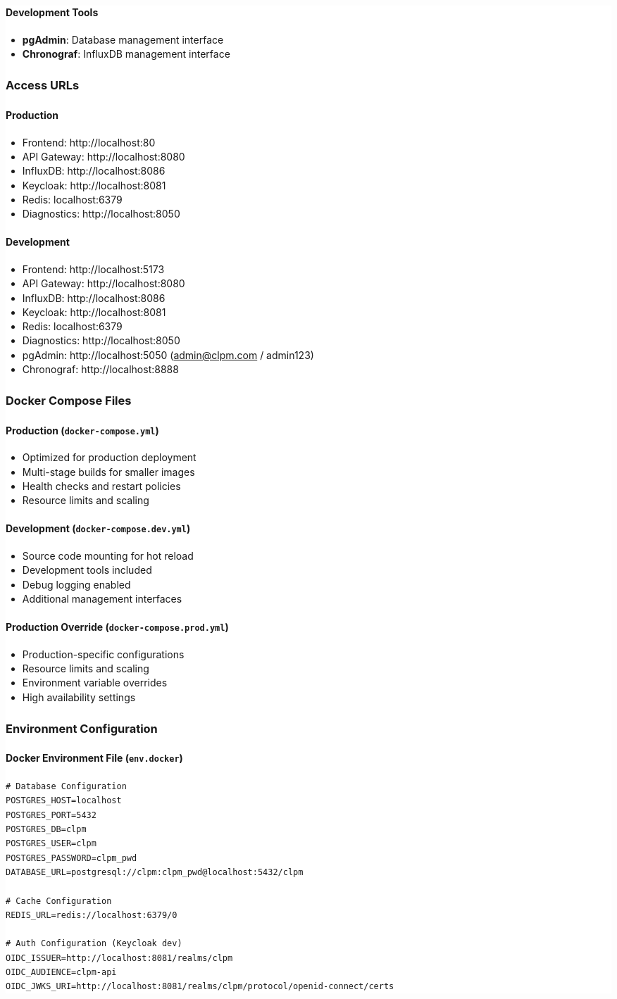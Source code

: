 #### Development Tools
- **pgAdmin**: Database management interface
- **Chronograf**: InfluxDB management interface

### Access URLs

#### Production
- Frontend: http://localhost:80
- API Gateway: http://localhost:8080
- InfluxDB: http://localhost:8086
- Keycloak: http://localhost:8081
- Redis: localhost:6379
- Diagnostics: http://localhost:8050

#### Development
- Frontend: http://localhost:5173
- API Gateway: http://localhost:8080
- InfluxDB: http://localhost:8086
- Keycloak: http://localhost:8081
- Redis: localhost:6379
- Diagnostics: http://localhost:8050
- pgAdmin: http://localhost:5050 (admin@clpm.com / admin123)
- Chronograf: http://localhost:8888

### Docker Compose Files

#### Production (`docker-compose.yml`)
- Optimized for production deployment
- Multi-stage builds for smaller images
- Health checks and restart policies
- Resource limits and scaling

#### Development (`docker-compose.dev.yml`)
- Source code mounting for hot reload
- Development tools included
- Debug logging enabled
- Additional management interfaces

#### Production Override (`docker-compose.prod.yml`)
- Production-specific configurations
- Resource limits and scaling
- Environment variable overrides
- High availability settings

### Environment Configuration

#### Docker Environment File (`env.docker`)
```env
# Database Configuration
POSTGRES_HOST=localhost
POSTGRES_PORT=5432
POSTGRES_DB=clpm
POSTGRES_USER=clpm
POSTGRES_PASSWORD=clpm_pwd
DATABASE_URL=postgresql://clpm:clpm_pwd@localhost:5432/clpm

# Cache Configuration
REDIS_URL=redis://localhost:6379/0

# Auth Configuration (Keycloak dev)
OIDC_ISSUER=http://localhost:8081/realms/clpm
OIDC_AUDIENCE=clpm-api
OIDC_JWKS_URI=http://localhost:8081/realms/clpm/protocol/openid-connect/certs
```